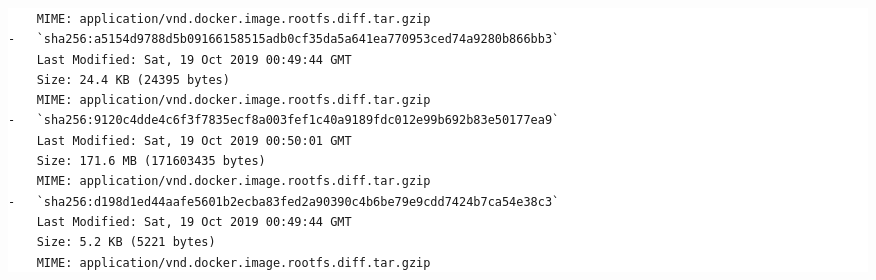 		MIME: application/vnd.docker.image.rootfs.diff.tar.gzip
	-	`sha256:a5154d9788d5b09166158515adb0cf35da5a641ea770953ced74a9280b866bb3`  
		Last Modified: Sat, 19 Oct 2019 00:49:44 GMT  
		Size: 24.4 KB (24395 bytes)  
		MIME: application/vnd.docker.image.rootfs.diff.tar.gzip
	-	`sha256:9120c4dde4c6f3f7835ecf8a003fef1c40a9189fdc012e99b692b83e50177ea9`  
		Last Modified: Sat, 19 Oct 2019 00:50:01 GMT  
		Size: 171.6 MB (171603435 bytes)  
		MIME: application/vnd.docker.image.rootfs.diff.tar.gzip
	-	`sha256:d198d1ed44aafe5601b2ecba83fed2a90390c4b6be79e9cdd7424b7ca54e38c3`  
		Last Modified: Sat, 19 Oct 2019 00:49:44 GMT  
		Size: 5.2 KB (5221 bytes)  
		MIME: application/vnd.docker.image.rootfs.diff.tar.gzip
